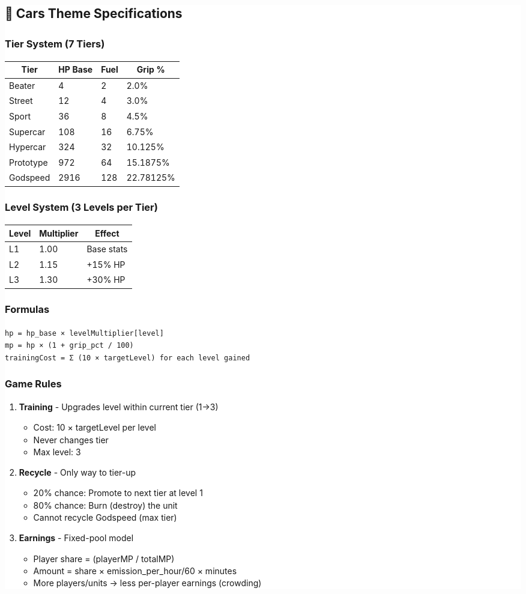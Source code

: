 
## 🚗 Cars Theme Specifications

### Tier System (7 Tiers)

| Tier | HP Base | Fuel | Grip % |
|------|---------|------|--------|
| Beater | 4 | 2 | 2.0% |
| Street | 12 | 4 | 3.0% |
| Sport | 36 | 8 | 4.5% |
| Supercar | 108 | 16 | 6.75% |
| Hypercar | 324 | 32 | 10.125% |
| Prototype | 972 | 64 | 15.1875% |
| Godspeed | 2916 | 128 | 22.78125% |

### Level System (3 Levels per Tier)

| Level | Multiplier | Effect |
|-------|------------|--------|
| L1 | 1.00 | Base stats |
| L2 | 1.15 | +15% HP |
| L3 | 1.30 | +30% HP |

### Formulas

```
hp = hp_base × levelMultiplier[level]
mp = hp × (1 + grip_pct / 100)
trainingCost = Σ (10 × targetLevel) for each level gained
```

### Game Rules

1. **Training** - Upgrades level within current tier (1→3)
   - Cost: 10 × targetLevel per level
   - Never changes tier
   - Max level: 3

2. **Recycle** - Only way to tier-up
   - 20% chance: Promote to next tier at level 1
   - 80% chance: Burn (destroy) the unit
   - Cannot recycle Godspeed (max tier)

3. **Earnings** - Fixed-pool model
   - Player share = (playerMP / totalMP)
   - Amount = share × emission_per_hour/60 × minutes
   - More players/units → less per-player earnings (crowding)
